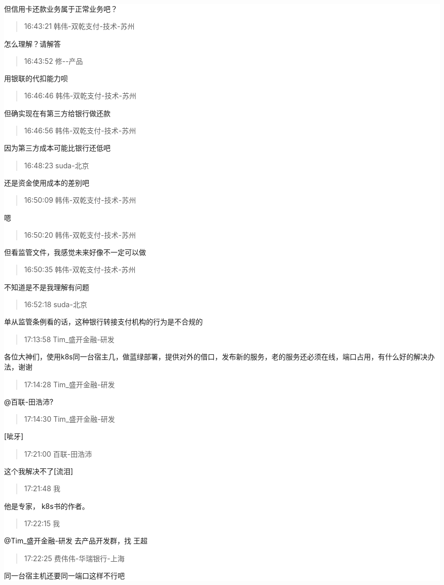 但信用卡还款业务属于正常业务吧？  
   
> 16:43:21  韩伟-双乾支付-技术-苏州  
   
怎么理解？请解答  
   
> 16:43:52  修--产品  
   
用银联的代扣能力呗  
   
> 16:46:46  韩伟-双乾支付-技术-苏州  
   
但确实现在有第三方给银行做还款  
   
> 16:46:56  韩伟-双乾支付-技术-苏州  
   
因为第三方成本可能比银行还低吧  
   
> 16:48:23  suda-北京  
   
还是资金使用成本的差别吧  
   
> 16:50:09  韩伟-双乾支付-技术-苏州  
   
嗯  
   
> 16:50:20  韩伟-双乾支付-技术-苏州  
   
但看监管文件，我感觉未来好像不一定可以做  
   
> 16:50:35  韩伟-双乾支付-技术-苏州  
   
不知道是不是我理解有问题  
   
> 16:52:18  suda-北京  
   
单从监管条例看的话，这种银行转接支付机构的行为是不合规的  
   
> 17:13:58  Tim_盛开金融-研发  
   
各位大神们，使用k8s同一台宿主几，做蓝绿部署，提供对外的借口，发布新的服务，老的服务还必须在线，端口占用，有什么好的解决办法，谢谢  
   
> 17:14:28  Tim_盛开金融-研发  
   
@百联-田浩沛?  
   
> 17:14:30  Tim_盛开金融-研发  
   
[呲牙]  
   
> 17:21:00  百联-田浩沛  
   
这个我解决不了[流泪]  
   
> 17:21:48  我  
   
他是专家， k8s书的作者。   
   
> 17:22:15  我  
   
 @Tim_盛开金融-研发  去产品开发群，找 王超  
   
> 17:22:25  费伟伟-华瑞银行-上海  
   
同一台宿主机还要同一端口这样不行吧  
   